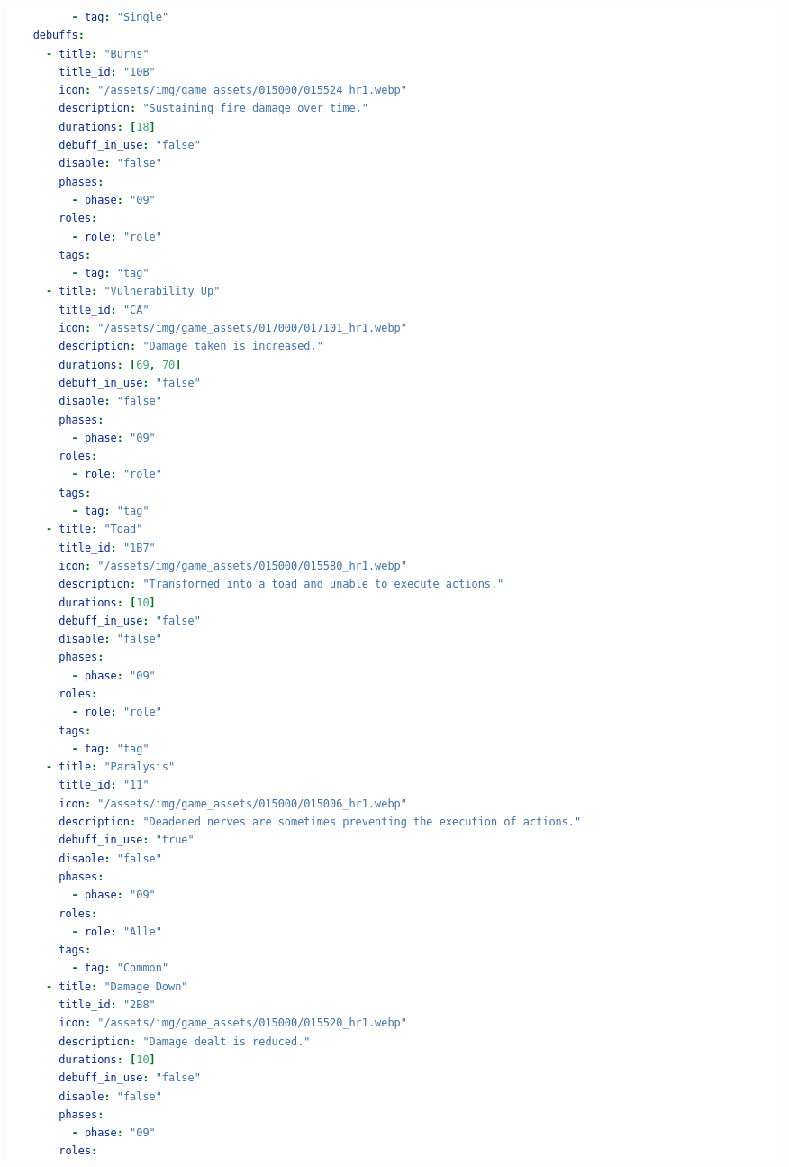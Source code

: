 ```yaml
          - tag: "Single"
    debuffs:
      - title: "Burns"
        title_id: "10B"
        icon: "/assets/img/game_assets/015000/015524_hr1.webp"
        description: "Sustaining fire damage over time."
        durations: [18]
        debuff_in_use: "false"
        disable: "false"
        phases:
          - phase: "09"
        roles:
          - role: "role"
        tags:
          - tag: "tag"
      - title: "Vulnerability Up"
        title_id: "CA"
        icon: "/assets/img/game_assets/017000/017101_hr1.webp"
        description: "Damage taken is increased."
        durations: [69, 70]
        debuff_in_use: "false"
        disable: "false"
        phases:
          - phase: "09"
        roles:
          - role: "role"
        tags:
          - tag: "tag"
      - title: "Toad"
        title_id: "1B7"
        icon: "/assets/img/game_assets/015000/015580_hr1.webp"
        description: "Transformed into a toad and unable to execute actions."
        durations: [10]
        debuff_in_use: "false"
        disable: "false"
        phases:
          - phase: "09"
        roles:
          - role: "role"
        tags:
          - tag: "tag"
      - title: "Paralysis"
        title_id: "11"
        icon: "/assets/img/game_assets/015000/015006_hr1.webp"
        description: "Deadened nerves are sometimes preventing the execution of actions."
        debuff_in_use: "true"
        disable: "false"
        phases:
          - phase: "09"
        roles:
          - role: "Alle"
        tags:
          - tag: "Common"
      - title: "Damage Down"
        title_id: "2B8"
        icon: "/assets/img/game_assets/015000/015520_hr1.webp"
        description: "Damage dealt is reduced."
        durations: [10]
        debuff_in_use: "false"
        disable: "false"
        phases:
          - phase: "09"
        roles:
```